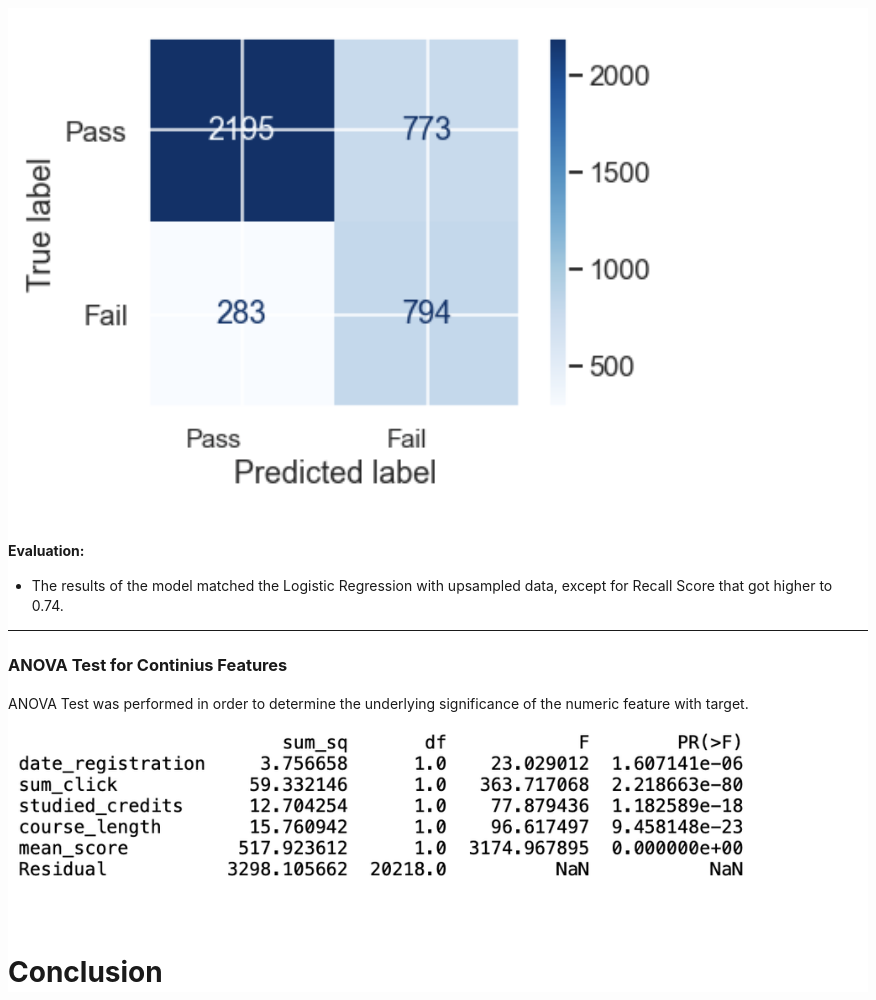 ![lr_grid_conf1](figures/lr_grid_conf1.png)

**Evaluation:**

* The results of the model matched the Logistic Regression with upsampled data, except for Recall Score that got higher to 0.74. 

***

### ANOVA Test for Continius Features
ANOVA Test was performed in order to determine the underlying significance of the numeric feature with target.

![anova](figures/anova.png)

# Conclusion
